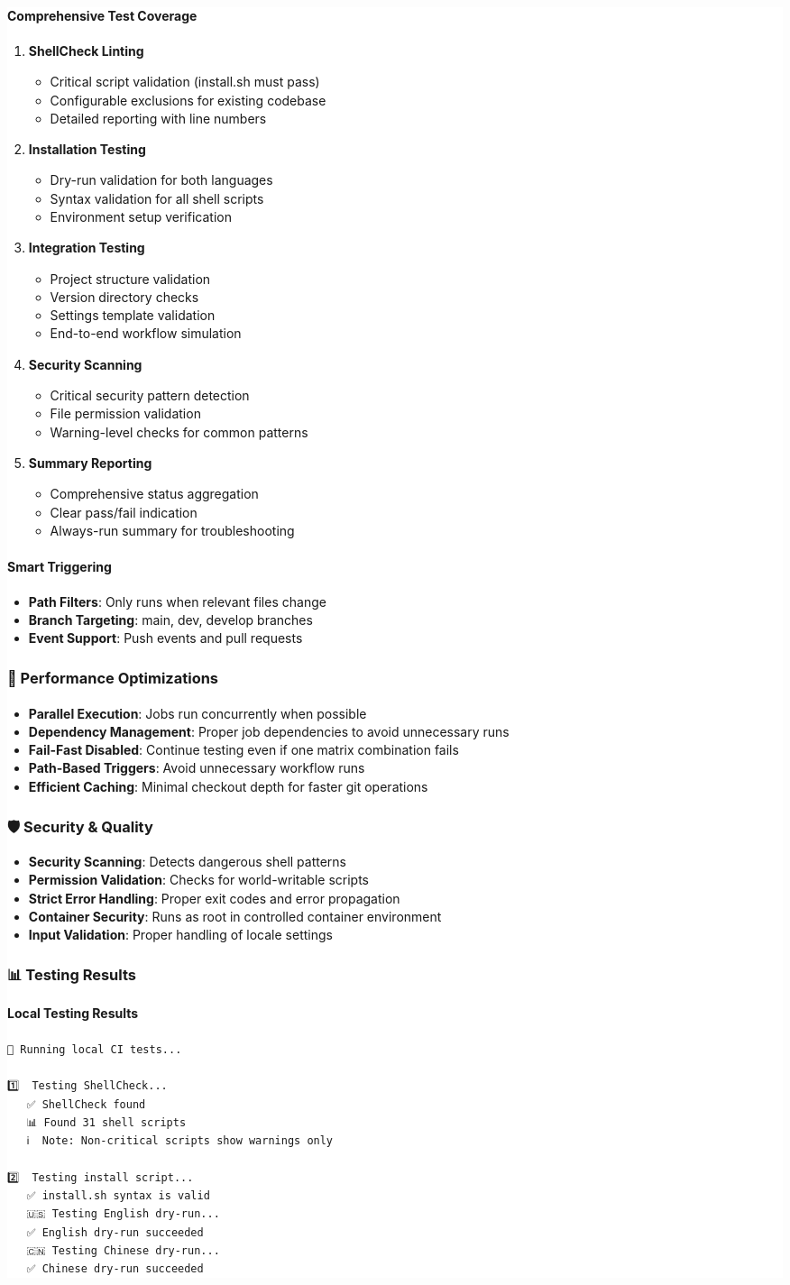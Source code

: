 #### Comprehensive Test Coverage
1. **ShellCheck Linting**
   - Critical script validation (install.sh must pass)
   - Configurable exclusions for existing codebase
   - Detailed reporting with line numbers

2. **Installation Testing**
   - Dry-run validation for both languages
   - Syntax validation for all shell scripts
   - Environment setup verification

3. **Integration Testing**
   - Project structure validation
   - Version directory checks
   - Settings template validation
   - End-to-end workflow simulation

4. **Security Scanning**
   - Critical security pattern detection
   - File permission validation
   - Warning-level checks for common patterns

5. **Summary Reporting**
   - Comprehensive status aggregation
   - Clear pass/fail indication
   - Always-run summary for troubleshooting

#### Smart Triggering
- **Path Filters**: Only runs when relevant files change
- **Branch Targeting**: main, dev, develop branches
- **Event Support**: Push events and pull requests

### 🚀 Performance Optimizations

- **Parallel Execution**: Jobs run concurrently when possible
- **Dependency Management**: Proper job dependencies to avoid unnecessary runs
- **Fail-Fast Disabled**: Continue testing even if one matrix combination fails
- **Path-Based Triggers**: Avoid unnecessary workflow runs
- **Efficient Caching**: Minimal checkout depth for faster git operations

### 🛡️ Security & Quality

- **Security Scanning**: Detects dangerous shell patterns
- **Permission Validation**: Checks for world-writable scripts
- **Strict Error Handling**: Proper exit codes and error propagation
- **Container Security**: Runs as root in controlled container environment
- **Input Validation**: Proper handling of locale settings

### 📊 Testing Results

#### Local Testing Results
```
🧪 Running local CI tests...

1️⃣  Testing ShellCheck...
   ✅ ShellCheck found
   📊 Found 31 shell scripts
   ℹ️  Note: Non-critical scripts show warnings only

2️⃣  Testing install script...
   ✅ install.sh syntax is valid
   🇺🇸 Testing English dry-run...
   ✅ English dry-run succeeded
   🇨🇳 Testing Chinese dry-run...
   ✅ Chinese dry-run succeeded
```